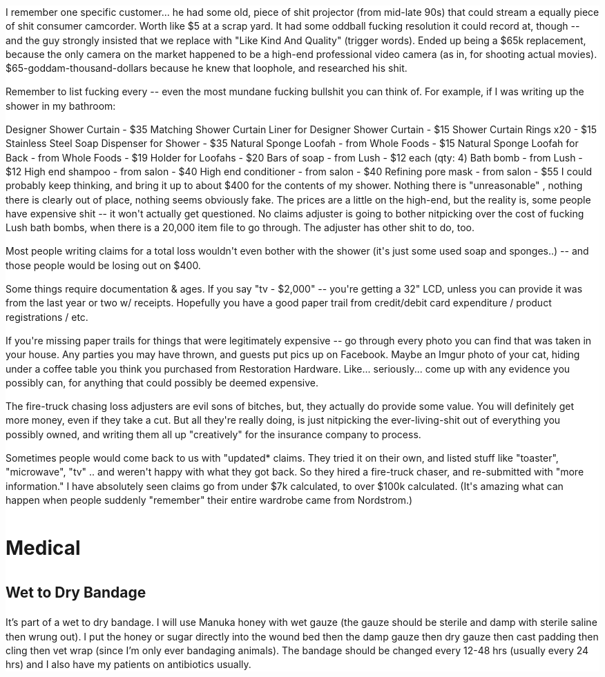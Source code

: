 I remember one specific customer... he had some old, piece of shit projector (from mid-late 90s) that could stream a equally piece of shit consumer camcorder. Worth like $5 at a scrap yard. It had some oddball fucking resolution it could record at, though -- and the guy strongly insisted that we replace with "Like Kind And Quality" (trigger words). Ended up being a $65k replacement, because the only camera on the market happened to be a high-end professional video camera (as in, for shooting actual movies). $65-goddam-thousand-dollars because he knew that loophole, and researched his shit.

Remember to list fucking every -- even the most mundane fucking bullshit you can think of. For example, if I was writing up the shower in my bathroom:

Designer Shower Curtain - $35
Matching Shower Curtain Liner for Designer Shower Curtain - $15
Shower Curtain Rings x20 - $15
Stainless Steel Soap Dispenser for Shower - $35
Natural Sponge Loofah - from Whole Foods - $15
Natural Sponge Loofah for Back - from Whole Foods - $19
Holder for Loofahs - $20
Bars of soap - from Lush - $12 each (qty: 4)
Bath bomb - from Lush - $12
High end shampoo - from salon - $40
High end conditioner - from salon - $40
Refining pore mask - from salon - $55
I could probably keep thinking, and bring it up to about $400 for the contents of my shower. Nothing there is "unreasonable" , nothing there is clearly out of place, nothing seems obviously fake. The prices are a little on the high-end, but the reality is, some people have expensive shit -- it won't actually get questioned. No claims adjuster is going to bother nitpicking over the cost of fucking Lush bath bombs, when there is a 20,000 item file to go through. The adjuster has other shit to do, too.

Most people writing claims for a total loss wouldn't even bother with the shower (it's just some used soap and sponges..) -- and those people would be losing out on $400.

Some things require documentation & ages. If you say "tv - $2,000" -- you're getting a 32" LCD, unless you can provide it was from the last year or two w/ receipts. Hopefully you have a good paper trail from credit/debit card expenditure / product registrations / etc.

If you're missing paper trails for things that were legitimately expensive -- go through every photo you can find that was taken in your house. Any parties you may have thrown, and guests put pics up on Facebook. Maybe an Imgur photo of your cat, hiding under a coffee table you think you purchased from Restoration Hardware. Like... seriously... come up with any evidence you possibly can, for anything that could possibly be deemed expensive.

The fire-truck chasing loss adjusters are evil sons of bitches, but, they actually do provide some value. You will definitely get more money, even if they take a cut. But all they're really doing, is just nitpicking the ever-living-shit out of everything you possibly owned, and writing them all up "creatively" for the insurance company to process.

Sometimes people would come back to us with "updated* claims. They tried it on their own, and listed stuff like "toaster", "microwave", "tv" .. and weren't happy with what they got back. So they hired a fire-truck chaser, and re-submitted with "more information." I have absolutely seen claims go from under $7k calculated, to over $100k calculated. (It's amazing what can happen when people suddenly "remember" their entire wardrobe came from Nordstrom.)

# Medical
## Wet to Dry Bandage
It’s part of a wet to dry bandage. I will use Manuka honey with wet gauze (the gauze should be sterile and damp with sterile saline then wrung out). I put the honey or sugar directly into the wound bed then the damp gauze then dry gauze then cast padding then cling then vet wrap (since I’m only ever bandaging animals). The bandage should be changed every 12-48 hrs (usually every 24 hrs) and I also have my patients on antibiotics usually.
